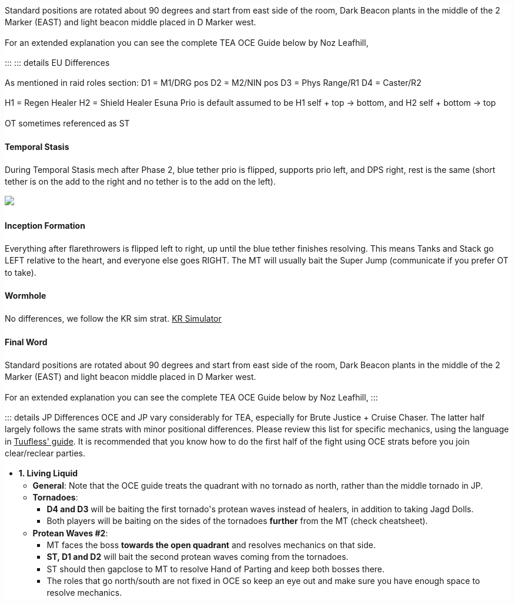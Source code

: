 Standard positions are rotated about 90 degrees and start from east side of the room, Dark Beacon plants in the middle of the 2 Marker (EAST) and light beacon middle placed in D Marker west.

For an extended explanation you can see the complete TEA OCE Guide below by Noz Leafhill,

:::
::: details EU Differences

As mentioned in raid roles section:
D1 = M1/DRG pos
D2 = M2/NIN pos
D3 = Phys Range/R1
D4 = Caster/R2

H1 = Regen Healer
H2 = Shield Healer
Esuna Prio is default assumed to be H1 self + top -> bottom, and H2 self + bottom -> top

OT sometimes referenced as ST

#### Temporal Stasis

During Temporal Stasis mech after Phase 2, blue tether prio is flipped, supports prio left, and DPS right, rest is the same (short tether is on the add to the right and no tether is to the add on the left).

![](/images/ultimate/tea-stasis.webp)

#### Inception Formation

Everything after flarethrowers is flipped left to right, up until the blue tether finishes resolving.
This means Tanks and Stack go LEFT relative to the heart, and everyone else goes RIGHT.
The MT will usually bait the Super Jump (communicate if you prefer OT to take).

#### Wormhole

No differences, we follow the KR sim strat. [KR Simulator](https://materiaraiding.com/tea.html#simulator)

#### Final Word

Standard positions are rotated about 90 degrees and start from east side of the room, Dark Beacon plants in the middle of the 2 Marker (EAST) and light beacon middle placed in D Marker west.

For an extended explanation you can see the complete TEA OCE Guide below by Noz Leafhill,
:::

::: details JP Differences
OCE and JP vary considerably for TEA, especially for Brute Justice + Cruise Chaser. The latter half largely follows the same strats with minor positional differences. Please review this list for specific mechanics, using the language in [Tuufless' guide](https://tuufless.github.io/FFXIV-Elemental-Raid-Macros/ultimates/tea/). It is recommended that you know how to do the first half of the fight using OCE strats before you join clear/reclear parties.

- **1. Living Liquid**
    - **General**: Note that the OCE guide treats the quadrant with no tornado as north, rather than the middle tornado in JP.
    - **Tornadoes**:
        - **D4 and D3** will be baiting the first tornado's protean waves instead of healers, in addition to taking Jagd Dolls.
        - Both players will be baiting on the sides of the tornadoes **further** from the MT (check cheatsheet).
    - **Protean Waves #2**:
        - MT faces the boss **towards the open quadrant** and resolves mechanics on that side.
        - **ST, D1 and D2** will bait the second protean waves coming from the tornadoes.
        - ST should then gapclose to MT to resolve Hand of Parting and keep both bosses there.
        - The roles that go north/south are not fixed in OCE so keep an eye out and make sure you have enough space to resolve mechanics.